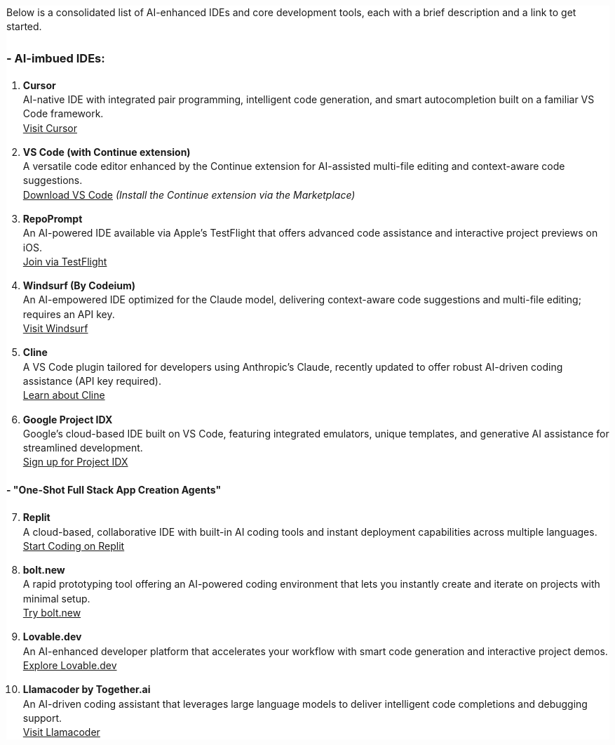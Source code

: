 Below is a consolidated list of AI-enhanced IDEs and core development tools, each with a brief description and a link to get started.

### - AI-imbued IDEs:

1. **Cursor**  
   AI-native IDE with integrated pair programming, intelligent code generation, and smart autocompletion built on a familiar VS Code framework.  
   [Visit Cursor](https://cursor.so)

2. **VS Code (with Continue extension)**  
   A versatile code editor enhanced by the Continue extension for AI-assisted multi-file editing and context-aware code suggestions.  
   [Download VS Code](https://code.visualstudio.com/) *(Install the Continue extension via the Marketplace)*

3. **RepoPrompt**  
   An AI-powered IDE available via Apple’s TestFlight that offers advanced code assistance and interactive project previews on iOS.  
   [Join via TestFlight](https://apps.apple.com/us/app/testflight/id899247664)

4. **Windsurf (By Codeium)**  
   An AI-empowered IDE optimized for the Claude model, delivering context-aware code suggestions and multi-file editing; requires an API key.  
   [Visit Windsurf](https://windsurfai.com/)

5. **Cline**  
   A VS Code plugin tailored for developers using Anthropic’s Claude, recently updated to offer robust AI-driven coding assistance (API key required).  
   [Learn about Cline](https://github.com/cline/cline/wiki)

6. **Google Project IDX**  
   Google’s cloud-based IDE built on VS Code, featuring integrated emulators, unique templates, and generative AI assistance for streamlined development.  
   [Sign up for Project IDX](https://idx.google.com/)

#### - "One-Shot Full Stack App Creation Agents"

7. **Replit**  
   A cloud-based, collaborative IDE with built-in AI coding tools and instant deployment capabilities across multiple languages.  
   [Start Coding on Replit](https://replit.com/)

8. **bolt.new**  
   A rapid prototyping tool offering an AI-powered coding environment that lets you instantly create and iterate on projects with minimal setup.  
   [Try bolt.new](https://bolt.new/)

9.  **Lovable.dev**  
   An AI-enhanced developer platform that accelerates your workflow with smart code generation and interactive project demos.  
   [Explore Lovable.dev](https://lovable.dev/)

10. **Llamacoder by Together.ai**  
    An AI-driven coding assistant that leverages large language models to deliver intelligent code completions and debugging support.  
    [Visit Llamacoder](https://llamacoder.together.ai/)

